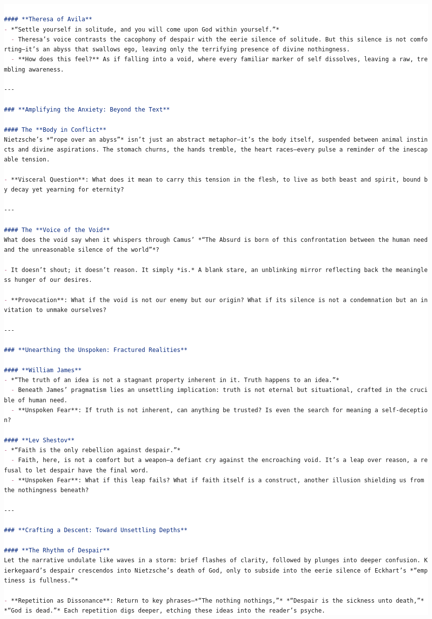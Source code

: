 ```markdown

#### **Theresa of Avila**  
- *“Settle yourself in solitude, and you will come upon God within yourself.”*  
  - Theresa’s voice contrasts the cacophony of despair with the eerie silence of solitude. But this silence is not comforting—it’s an abyss that swallows ego, leaving only the terrifying presence of divine nothingness.  
  - **How does this feel?** As if falling into a void, where every familiar marker of self dissolves, leaving a raw, trembling awareness.  

---

### **Amplifying the Anxiety: Beyond the Text**

#### The **Body in Conflict**  
Nietzsche’s *“rope over an abyss”* isn’t just an abstract metaphor—it’s the body itself, suspended between animal instincts and divine aspirations. The stomach churns, the hands tremble, the heart races—every pulse a reminder of the inescapable tension.  

- **Visceral Question**: What does it mean to carry this tension in the flesh, to live as both beast and spirit, bound by decay yet yearning for eternity?  

---

#### The **Voice of the Void**  
What does the void say when it whispers through Camus’ *“The Absurd is born of this confrontation between the human need and the unreasonable silence of the world”*?  

- It doesn’t shout; it doesn’t reason. It simply *is.* A blank stare, an unblinking mirror reflecting back the meaningless hunger of our desires.  

- **Provocation**: What if the void is not our enemy but our origin? What if its silence is not a condemnation but an invitation to unmake ourselves?  

---

### **Unearthing the Unspoken: Fractured Realities**

#### **William James**  
- *“The truth of an idea is not a stagnant property inherent in it. Truth happens to an idea.”*  
  - Beneath James’ pragmatism lies an unsettling implication: truth is not eternal but situational, crafted in the crucible of human need.  
  - **Unspoken Fear**: If truth is not inherent, can anything be trusted? Is even the search for meaning a self-deception?  

#### **Lev Shestov**  
- *“Faith is the only rebellion against despair.”*  
  - Faith, here, is not a comfort but a weapon—a defiant cry against the encroaching void. It’s a leap over reason, a refusal to let despair have the final word.  
  - **Unspoken Fear**: What if this leap fails? What if faith itself is a construct, another illusion shielding us from the nothingness beneath?  

---

### **Crafting a Descent: Toward Unsettling Depths**

#### **The Rhythm of Despair**  
Let the narrative undulate like waves in a storm: brief flashes of clarity, followed by plunges into deeper confusion. Kierkegaard’s despair crescendos into Nietzsche’s death of God, only to subside into the eerie silence of Eckhart’s *“emptiness is fullness.”*  

- **Repetition as Dissonance**: Return to key phrases—*“The nothing nothings,”* *“Despair is the sickness unto death,”* *“God is dead.”* Each repetition digs deeper, etching these ideas into the reader’s psyche.  
```